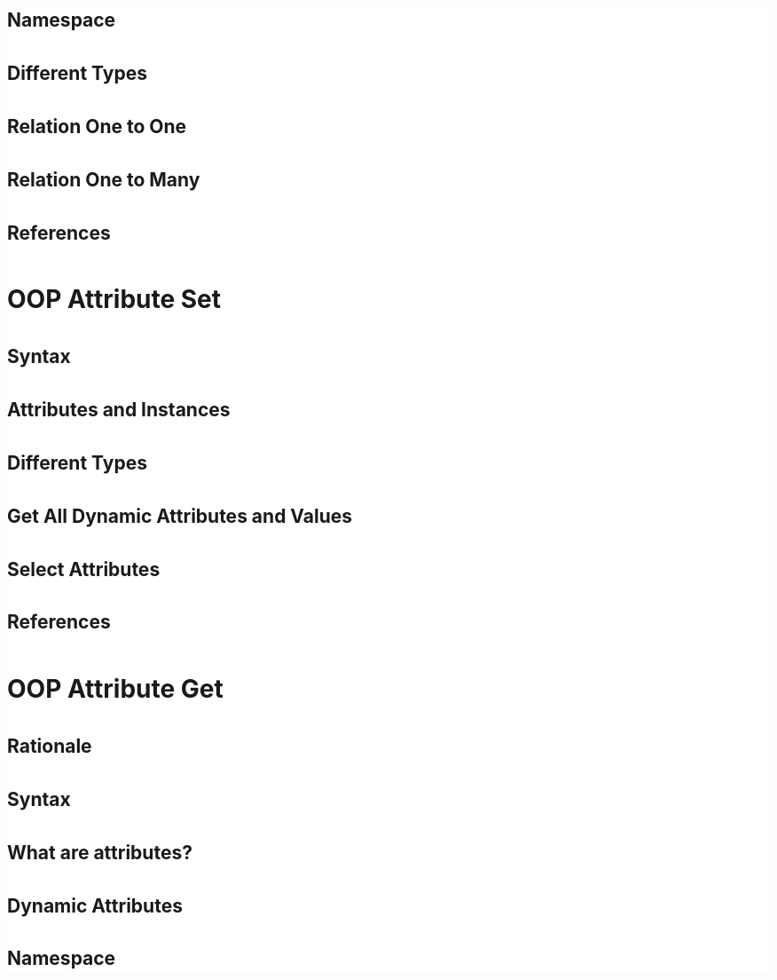 Namespace
---------

Different Types
---------------

Relation One to One
-------------------

Relation One to Many
--------------------

References
----------




OOP Attribute Set
=================

Syntax
------

Attributes and Instances
------------------------

Different Types
---------------

Get All Dynamic Attributes and Values
-------------------------------------

Select Attributes
-----------------

References
----------




OOP Attribute Get
=================

Rationale
---------

Syntax
------

What are attributes?
--------------------

Dynamic Attributes
------------------

Namespace
---------

